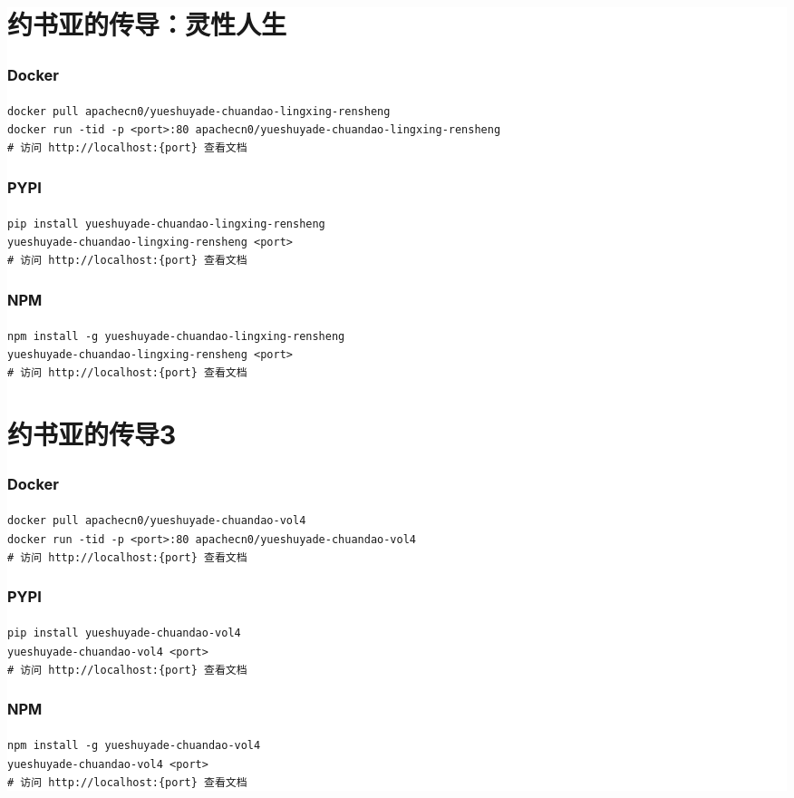 # 约书亚的传导：灵性人生



### Docker

```
docker pull apachecn0/yueshuyade-chuandao-lingxing-rensheng
docker run -tid -p <port>:80 apachecn0/yueshuyade-chuandao-lingxing-rensheng
# 访问 http://localhost:{port} 查看文档
```

### PYPI

```
pip install yueshuyade-chuandao-lingxing-rensheng
yueshuyade-chuandao-lingxing-rensheng <port>
# 访问 http://localhost:{port} 查看文档
```

### NPM

```
npm install -g yueshuyade-chuandao-lingxing-rensheng
yueshuyade-chuandao-lingxing-rensheng <port>
# 访问 http://localhost:{port} 查看文档
```

# 约书亚的传导3



### Docker

```
docker pull apachecn0/yueshuyade-chuandao-vol4
docker run -tid -p <port>:80 apachecn0/yueshuyade-chuandao-vol4
# 访问 http://localhost:{port} 查看文档
```

### PYPI

```
pip install yueshuyade-chuandao-vol4
yueshuyade-chuandao-vol4 <port>
# 访问 http://localhost:{port} 查看文档
```

### NPM

```
npm install -g yueshuyade-chuandao-vol4
yueshuyade-chuandao-vol4 <port>
# 访问 http://localhost:{port} 查看文档
```
